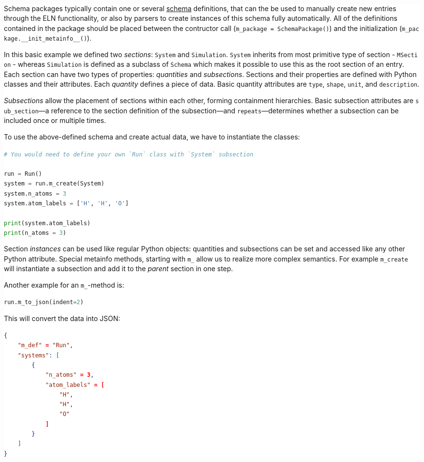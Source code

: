 Schema packages typically contain one or several [schema](../../reference/glossary.md#schema) definitions, that can the be used to manually create new entries through the ELN functionality, or also by parsers to create instances of this schema fully automatically. All of the definitions contained in the package should be placed between the contructor call (`m_package = SchemaPackage()`) and the initialization (`m_package.__init_metainfo__()`).

In this basic example we defined two _sections_: `System` and `Simulation`. `System` inherits from most primitive type of section - `MSection` - whereas `Simulation` is defined as a subclass of `Schema` which makes it possible to use this as the root section of an entry. Each section can have two types of properties: _quantities_ and _subsections_. Sections and their properties are defined with Python classes and their attributes. Each _quantity_ defines a piece of data. Basic quantity attributes are `type`, `shape`, `unit`, and `description`.

_Subsections_ allow the placement of sections within each other, forming containment hierarchies. Basic subsection attributes are `sub_section`&mdash;a reference to the section definition of the subsection&mdash;and `repeats`&mdash;determines whether a subsection can be included once or multiple times.

To use the above-defined schema and create actual data, we have to instantiate the classes:

```python
# You would need to define your own `Run` class with `System` subsection

run = Run()
system = run.m_create(System)
system.n_atoms = 3
system.atom_labels = ['H', 'H', 'O']

print(system.atom_labels)
print(n_atoms = 3)
```

Section _instances_ can be used like regular Python objects: quantities and subsections
can be set and accessed like any other Python attribute. Special metainfo methods, starting
with `m_` allow us to realize more complex semantics. For example `m_create` will
instantiate a subsection and add it to the _parent_ section in one step.



Another example for an `m_`-method is:

```python
run.m_to_json(indent=2)
```

This will convert the data into JSON:

```json
{
    "m_def" = "Run",
    "systems": [
        {
            "n_atoms" = 3,
            "atom_labels" = [
                "H",
                "H",
                "O"
            ]
        }
    ]
}
```
